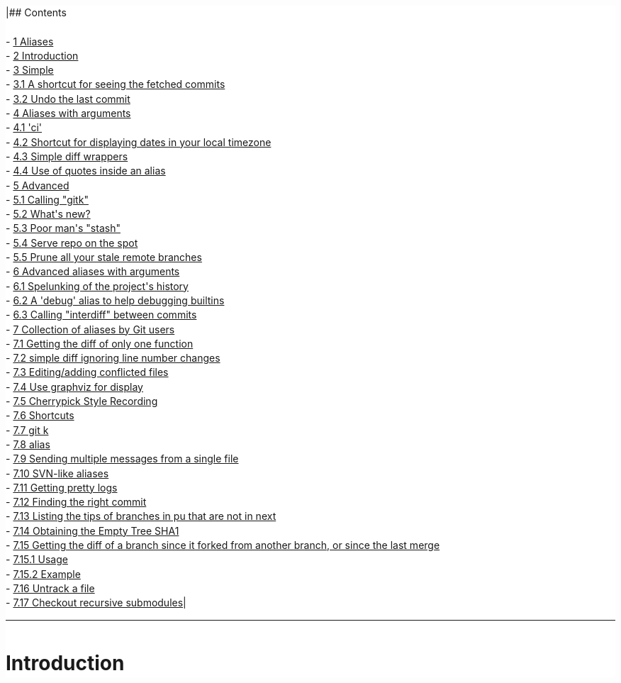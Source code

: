 |## Contents<br><br>- [1 Aliases](https://archive.kernel.org/oldwiki/git.wiki.kernel.org/index.php/Aliases.html#Aliases)<br>- [2 Introduction](https://archive.kernel.org/oldwiki/git.wiki.kernel.org/index.php/Aliases.html#Introduction)<br>- [3 Simple](https://archive.kernel.org/oldwiki/git.wiki.kernel.org/index.php/Aliases.html#Simple)<br>    - [3.1 A shortcut for seeing the fetched commits](https://archive.kernel.org/oldwiki/git.wiki.kernel.org/index.php/Aliases.html#A_shortcut_for_seeing_the_fetched_commits)<br>    - [3.2 Undo the last commit](https://archive.kernel.org/oldwiki/git.wiki.kernel.org/index.php/Aliases.html#Undo_the_last_commit)<br>- [4 Aliases with arguments](https://archive.kernel.org/oldwiki/git.wiki.kernel.org/index.php/Aliases.html#Aliases_with_arguments)<br>    - [4.1 'ci'](https://archive.kernel.org/oldwiki/git.wiki.kernel.org/index.php/Aliases.html#.27ci.27)<br>    - [4.2 Shortcut for displaying dates in your local timezone](https://archive.kernel.org/oldwiki/git.wiki.kernel.org/index.php/Aliases.html#Shortcut_for_displaying_dates_in_your_local_timezone)<br>    - [4.3 Simple diff wrappers](https://archive.kernel.org/oldwiki/git.wiki.kernel.org/index.php/Aliases.html#Simple_diff_wrappers)<br>    - [4.4 Use of quotes inside an alias](https://archive.kernel.org/oldwiki/git.wiki.kernel.org/index.php/Aliases.html#Use_of_quotes_inside_an_alias)<br>- [5 Advanced](https://archive.kernel.org/oldwiki/git.wiki.kernel.org/index.php/Aliases.html#Advanced)<br>    - [5.1 Calling "gitk"](https://archive.kernel.org/oldwiki/git.wiki.kernel.org/index.php/Aliases.html#Calling_.22gitk.22)<br>    - [5.2 What's new?](https://archive.kernel.org/oldwiki/git.wiki.kernel.org/index.php/Aliases.html#What.27s_new.3F)<br>    - [5.3 Poor man's "stash"](https://archive.kernel.org/oldwiki/git.wiki.kernel.org/index.php/Aliases.html#Poor_man.27s_.22stash.22)<br>    - [5.4 Serve repo on the spot](https://archive.kernel.org/oldwiki/git.wiki.kernel.org/index.php/Aliases.html#Serve_repo_on_the_spot)<br>    - [5.5 Prune all your stale remote branches](https://archive.kernel.org/oldwiki/git.wiki.kernel.org/index.php/Aliases.html#Prune_all_your_stale_remote_branches)<br>- [6 Advanced aliases with arguments](https://archive.kernel.org/oldwiki/git.wiki.kernel.org/index.php/Aliases.html#Advanced_aliases_with_arguments)<br>    - [6.1 Spelunking of the project's history](https://archive.kernel.org/oldwiki/git.wiki.kernel.org/index.php/Aliases.html#Spelunking_of_the_project.27s_history)<br>    - [6.2 A 'debug' alias to help debugging builtins](https://archive.kernel.org/oldwiki/git.wiki.kernel.org/index.php/Aliases.html#A_.27debug.27_alias_to_help_debugging_builtins)<br>    - [6.3 Calling "interdiff" between commits](https://archive.kernel.org/oldwiki/git.wiki.kernel.org/index.php/Aliases.html#Calling_.22interdiff.22_between_commits)<br>- [7 Collection of aliases by Git users](https://archive.kernel.org/oldwiki/git.wiki.kernel.org/index.php/Aliases.html#Collection_of_aliases_by_Git_users)<br>    - [7.1 Getting the diff of only one function](https://archive.kernel.org/oldwiki/git.wiki.kernel.org/index.php/Aliases.html#Getting_the_diff_of_only_one_function)<br>    - [7.2 simple diff ignoring line number changes](https://archive.kernel.org/oldwiki/git.wiki.kernel.org/index.php/Aliases.html#simple_diff_ignoring_line_number_changes)<br>    - [7.3 Editing/adding conflicted files](https://archive.kernel.org/oldwiki/git.wiki.kernel.org/index.php/Aliases.html#Editing.2Fadding_conflicted_files)<br>    - [7.4 Use graphviz for display](https://archive.kernel.org/oldwiki/git.wiki.kernel.org/index.php/Aliases.html#Use_graphviz_for_display)<br>    - [7.5 Cherrypick Style Recording](https://archive.kernel.org/oldwiki/git.wiki.kernel.org/index.php/Aliases.html#Cherrypick_Style_Recording)<br>    - [7.6 Shortcuts](https://archive.kernel.org/oldwiki/git.wiki.kernel.org/index.php/Aliases.html#Shortcuts)<br>    - [7.7 git k](https://archive.kernel.org/oldwiki/git.wiki.kernel.org/index.php/Aliases.html#git_k)<br>    - [7.8 alias](https://archive.kernel.org/oldwiki/git.wiki.kernel.org/index.php/Aliases.html#alias)<br>    - [7.9 Sending multiple messages from a single file](https://archive.kernel.org/oldwiki/git.wiki.kernel.org/index.php/Aliases.html#Sending_multiple_messages_from_a_single_file)<br>    - [7.10 SVN-like aliases](https://archive.kernel.org/oldwiki/git.wiki.kernel.org/index.php/Aliases.html#SVN-like_aliases)<br>    - [7.11 Getting pretty logs](https://archive.kernel.org/oldwiki/git.wiki.kernel.org/index.php/Aliases.html#Getting_pretty_logs)<br>    - [7.12 Finding the right commit](https://archive.kernel.org/oldwiki/git.wiki.kernel.org/index.php/Aliases.html#Finding_the_right_commit)<br>    - [7.13 Listing the tips of branches in pu that are not in next](https://archive.kernel.org/oldwiki/git.wiki.kernel.org/index.php/Aliases.html#Listing_the_tips_of_branches_in_pu_that_are_not_in_next)<br>    - [7.14 Obtaining the Empty Tree SHA1](https://archive.kernel.org/oldwiki/git.wiki.kernel.org/index.php/Aliases.html#Obtaining_the_Empty_Tree_SHA1)<br>    - [7.15 Getting the diff of a branch since it forked from another branch, or since the last merge](https://archive.kernel.org/oldwiki/git.wiki.kernel.org/index.php/Aliases.html#Getting_the_diff_of_a_branch_since_it_forked_from_another_branch.2C_or_since_the_last_merge)<br>        - [7.15.1 Usage](https://archive.kernel.org/oldwiki/git.wiki.kernel.org/index.php/Aliases.html#Usage)<br>        - [7.15.2 Example](https://archive.kernel.org/oldwiki/git.wiki.kernel.org/index.php/Aliases.html#Example)<br>    - [7.16 Untrack a file](https://archive.kernel.org/oldwiki/git.wiki.kernel.org/index.php/Aliases.html#Untrack_a_file)<br>    - [7.17 Checkout recursive submodules](https://archive.kernel.org/oldwiki/git.wiki.kernel.org/index.php/Aliases.html#Checkout_recursive_submodules)|

  

---

# Introduction
